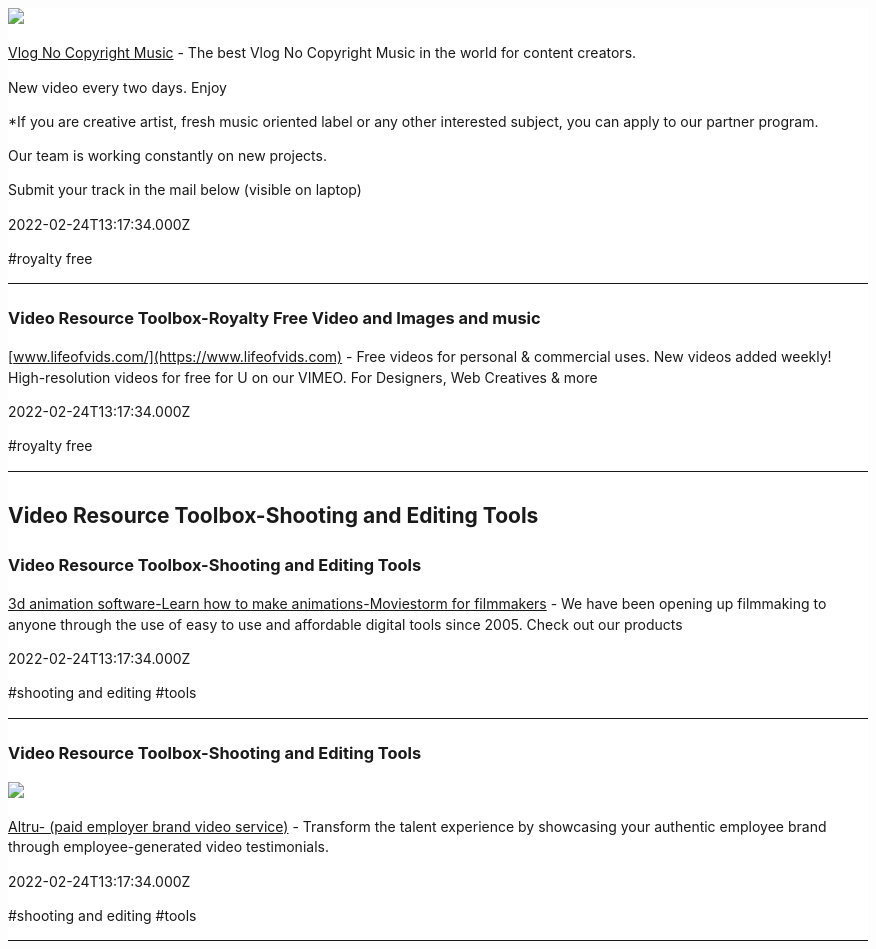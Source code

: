![](https://yt3.ggpht.com/ytc/AOPolaRnvEPKopvcCcR8s8c5WBYIjahwNpWSB8-lXUkNvQ=s800-c-k-c0x00ffffff-no-rj)

[Vlog No Copyright Music](https://www.youtube.com/channel/UCEickjZj99-JJIU8_IJ7J-Q) - The best Vlog No Copyright Music in the world for content creators.

New video every two days. Enjoy 

*If you are creative artist, fresh music oriented label or any other interested subject, you can apply to our partner program. 

Our team is working constantly on new projects.

Submit your track in the mail below (visible on laptop)

2022-02-24T13:17:34.000Z

#royalty free

---

### Video Resource Toolbox-Royalty Free Video and Images and music

[www.lifeofvids.com/](https://www.lifeofvids.com) - Free videos for personal & commercial uses. New videos added weekly! High-resolution videos for free for U on our VIMEO. For Designers, Web Creatives & more

2022-02-24T13:17:34.000Z

#royalty free

---

## Video Resource Toolbox-Shooting and Editing Tools

### Video Resource Toolbox-Shooting and Editing Tools

[3d animation software-Learn how to make animations-Moviestorm for filmmakers](https://www.moviestorm.co.uk) - We have been opening up filmmaking to anyone through the use of easy to use and affordable digital tools since 2005. Check out our products

2022-02-24T13:17:34.000Z

#shooting and editing #tools

---

### Video Resource Toolbox-Shooting and Editing Tools

![](https://www.icims.com/wp-content/uploads/2023/05/icims-logo-social.png)

[Altru- (paid employer brand video service)](https://www.altrulabs.com) - Transform the talent experience by showcasing your authentic employee brand through employee-generated video testimonials.

2022-02-24T13:17:34.000Z

#shooting and editing #tools

---